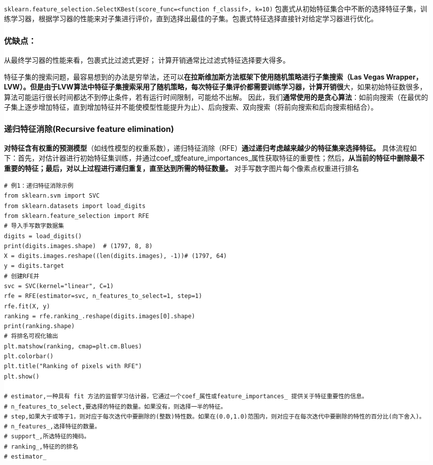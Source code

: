 ```sklearn.feature_selection.SelectKBest(score_func=<function f_classif>, k=10)```
包裹式从初始特征集合中不断的选择特征子集，训练学习器，根据学习器的性能来对子集进行评价，直到选择出最佳的子集。包裹式特征选择直接针对给定学习器进行优化。

### 优缺点：
从最终学习器的性能来看，包裹式比过滤式更好；
计算开销通常比过滤式特征选择要大得多。

特征子集的搜索问题，最容易想到的办法是穷举法，还可以**在拉斯维加斯方法框架下使用随机策略进行子集搜索（Las Vegas Wrapper，LVW）。但是由于LVW算法中特征子集搜索采用了随机策略，每次特征子集评价都需要训练学习器，计算开销很**大，如果初始特征数很多，算法可能运行很长时间都达不到停止条件，若有运行时间限制，可能给不出解。
因此，我们**通常使用的是贪心算法**：如前向搜索（在最优的子集上逐步增加特征，直到增加特征并不能使模型性能提升为止）、后向搜索、双向搜索（将前向搜索和后向搜索相结合）。

### 递归特征消除(Recursive feature elimination)
**对特征含有权重的预测模型**（如线性模型的权重系数），递归特征消除（RFE）**通过递归考虑越来越少的特征集来选择特征。**
具体流程如下：首先，对估计器进行初始特征集训练，并通过coef_或feature_importances_属性获取特征的重要性；然后，**从当前的特征中删除最不重要的特征；最后，对以上过程进行递归重复，直至达到所需的特征数量。**
对手写数字图片每个像素点权重进行排名
```
# 例1：递归特征消除示例
from sklearn.svm import SVC
from sklearn.datasets import load_digits
from sklearn.feature_selection import RFE
# 导入手写数字数据集
digits = load_digits()
print(digits.images.shape)  # (1797, 8, 8)
X = digits.images.reshape((len(digits.images), -1))# (1797, 64)
y = digits.target
# 创建RFE并
svc = SVC(kernel="linear", C=1)
rfe = RFE(estimator=svc, n_features_to_select=1, step=1)
rfe.fit(X, y)
ranking = rfe.ranking_.reshape(digits.images[0].shape)
print(ranking.shape)
# 将排名可视化输出
plt.matshow(ranking, cmap=plt.cm.Blues)
plt.colorbar()
plt.title("Ranking of pixels with RFE")
plt.show()

# estimator,一种具有 fit 方法的监督学习估计器，它通过一个coef_属性或feature_importances_ 提供关于特征重要性的信息。
# n_features_to_select,要选择的特征的数量。如果没有，则选择一半的特征。
# step,如果大于或等于1，则对应于每次迭代中要删除的(整数)特性数。如果在(0.0,1.0)范围内，则对应于在每次迭代中要删除的特性的百分比(向下舍入)。
# n_features_,选择特征的数量。
# support_,所选特征的掩码。
# ranking_,特征的的排名
# estimator_
